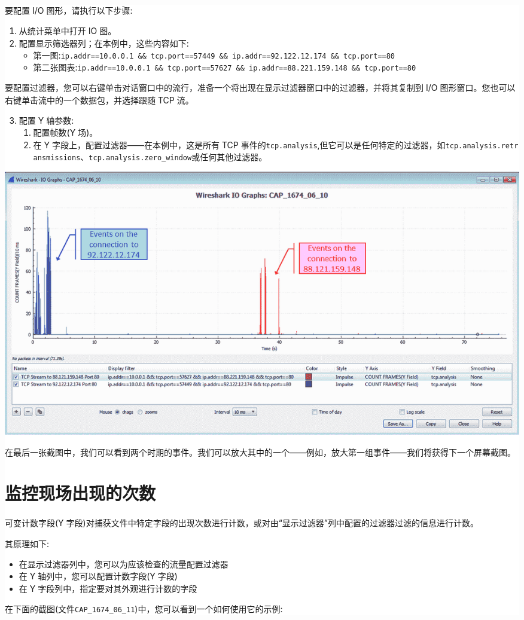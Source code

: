 要配置 I/O 图形，请执行以下步骤:

1.  从统计菜单中打开 IO 图。
2.  配置显示筛选器列；在本例中，这些内容如下:
    *   第一图:`ip.addr==10.0.0.1 && tcp.port==57449 && ip.addr==92.122.12.174 && tcp.port==80`
    *   第二张图表:`ip.addr==10.0.0.1 && tcp.port==57627 && ip.addr==88.221.159.148 && tcp.port==80`

要配置过滤器，您可以右键单击对话窗口中的流行，准备一个将出现在显示过滤器窗口中的过滤器，并将其复制到 I/O 图形窗口。您也可以右键单击流中的一个数据包，并选择跟随 TCP 流。

3.  配置 Y 轴参数:
    1.  配置帧数(Y 场)。
    2.  在 Y 字段上，配置过滤器——在本例中，这是所有 TCP 事件的`tcp.analysis`,但它可以是任何特定的过滤器，如`tcp.analysis.retransmissions`、`tcp.analysis.zero_window`或任何其他过滤器。

![](img/c7f1607e-da9e-447f-8612-74a673228846.png)

在最后一张截图中，我们可以看到两个时期的事件。我们可以放大其中的一个——例如，放大第一组事件——我们将获得下一个屏幕截图。

# 监控现场出现的次数

可变计数字段(Y 字段)对捕获文件中特定字段的出现次数进行计数，或对由“显示过滤器”列中配置的过滤器过滤的信息进行计数。

其原理如下:

*   在显示过滤器列中，您可以为应该检查的流量配置过滤器
*   在 Y 轴列中，您可以配置计数字段(Y 字段)
*   在 Y 字段列中，指定要对其外观进行计数的字段

在下面的截图(文件`CAP_1674_06_11`)中，您可以看到一个如何使用它的示例:
